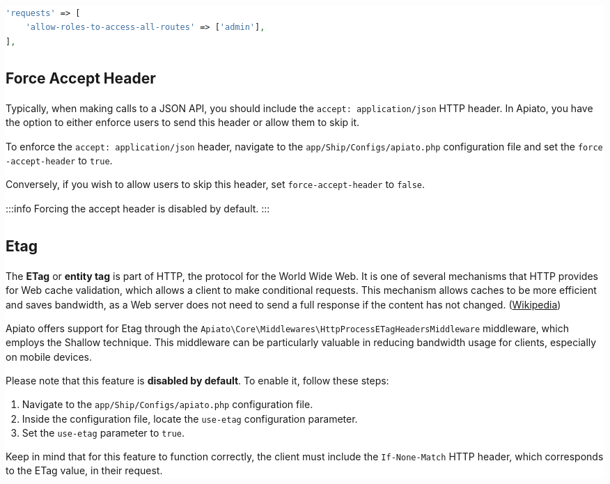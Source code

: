 ```php
'requests' => [
    'allow-roles-to-access-all-routes' => ['admin'],
],
```

## Force Accept Header

Typically, when making calls to a JSON API, you should include the `accept: application/json` HTTP header.
In Apiato, you have the option to either enforce users to send this header or allow them to skip it.

To enforce the `accept: application/json` header,
navigate to the `app/Ship/Configs/apiato.php` configuration file and set the `force-accept-header` to `true`.

Conversely, if you wish to allow users to skip this header, set `force-accept-header` to `false`.

:::info
Forcing the accept header is disabled by default.
:::


## Etag

The **ETag** or **entity tag** is part of HTTP, the protocol for the World Wide Web.
It is one of several mechanisms that HTTP provides for Web cache validation,
which allows a client to make conditional requests.
This mechanism allows caches to be more efficient and saves bandwidth,
as a Web server does not need to send a full response if the content has not changed.
([Wikipedia](https://en.wikipedia.org/wiki/HTTP_ETag))

Apiato offers support for Etag through the `Apiato\Core\Middlewares\HttpProcessETagHeadersMiddleware` middleware,
which employs the Shallow technique.
This middleware can be particularly valuable in reducing bandwidth usage for clients, especially on mobile devices.

Please note that this feature is **disabled by default**. To enable it, follow these steps:

1. Navigate to the `app/Ship/Configs/apiato.php` configuration file.
2. Inside the configuration file, locate the `use-etag` configuration parameter.
3. Set the `use-etag` parameter to `true`.

Keep in mind that for this feature to function correctly, the client must include the `If-None-Match` HTTP header,
which corresponds to the ETag value, in their request.

